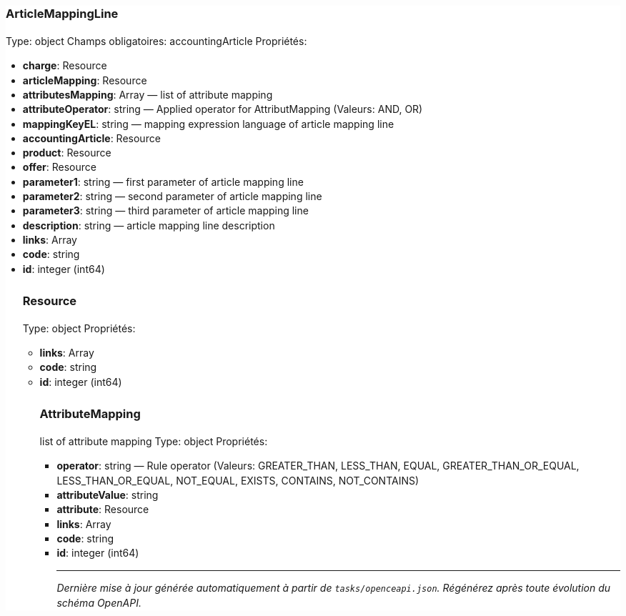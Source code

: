 ### ArticleMappingLine
Type: object
Champs obligatoires: accountingArticle
Propriétés:
- **charge**: Resource
- **articleMapping**: Resource
- **attributesMapping**: Array<AttributeMapping> — list of attribute mapping
- **attributeOperator**: string — Applied operator for AttributMapping (Valeurs: AND, OR)
- **mappingKeyEL**: string — mapping expression language of article mapping line
- **accountingArticle**: Resource
- **product**: Resource
- **offer**: Resource
- **parameter1**: string — first parameter of article mapping line
- **parameter2**: string — second parameter of article mapping line
- **parameter3**: string — third parameter of article mapping line
- **description**: string — article mapping line description
- **links**: Array<object>
- **code**: string
- **id**: integer (int64)

### Resource
Type: object
Propriétés:
- **links**: Array<object>
- **code**: string
- **id**: integer (int64)

### AttributeMapping
list of attribute mapping
Type: object
Propriétés:
- **operator**: string — Rule operator (Valeurs: GREATER_THAN, LESS_THAN, EQUAL, GREATER_THAN_OR_EQUAL, LESS_THAN_OR_EQUAL, NOT_EQUAL, EXISTS, CONTAINS, NOT_CONTAINS)
- **attributeValue**: string
- **attribute**: Resource
- **links**: Array<object>
- **code**: string
- **id**: integer (int64)

---

_Dernière mise à jour générée automatiquement à partir de `tasks/openceapi.json`. Régénérez après toute évolution du schéma OpenAPI._

